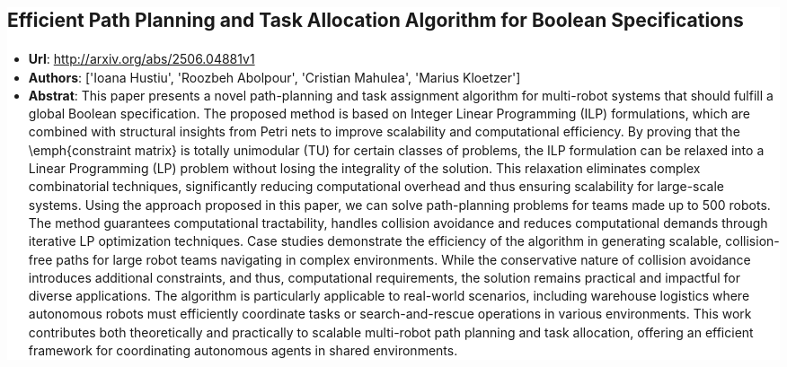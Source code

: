 



## Efficient Path Planning and Task Allocation Algorithm for Boolean Specifications
- **Url**: http://arxiv.org/abs/2506.04881v1
- **Authors**: ['Ioana Hustiu', 'Roozbeh Abolpour', 'Cristian Mahulea', 'Marius Kloetzer']
- **Abstrat**: This paper presents a novel path-planning and task assignment algorithm for multi-robot systems that should fulfill a global Boolean specification. The proposed method is based on Integer Linear Programming (ILP) formulations, which are combined with structural insights from Petri nets to improve scalability and computational efficiency. By proving that the \emph{constraint matrix} is totally unimodular (TU) for certain classes of problems, the ILP formulation can be relaxed into a Linear Programming (LP) problem without losing the integrality of the solution. This relaxation eliminates complex combinatorial techniques, significantly reducing computational overhead and thus ensuring scalability for large-scale systems. Using the approach proposed in this paper, we can solve path-planning problems for teams made up to 500 robots. The method guarantees computational tractability, handles collision avoidance and reduces computational demands through iterative LP optimization techniques. Case studies demonstrate the efficiency of the algorithm in generating scalable, collision-free paths for large robot teams navigating in complex environments. While the conservative nature of collision avoidance introduces additional constraints, and thus, computational requirements, the solution remains practical and impactful for diverse applications. The algorithm is particularly applicable to real-world scenarios, including warehouse logistics where autonomous robots must efficiently coordinate tasks or search-and-rescue operations in various environments. This work contributes both theoretically and practically to scalable multi-robot path planning and task allocation, offering an efficient framework for coordinating autonomous agents in shared environments.




